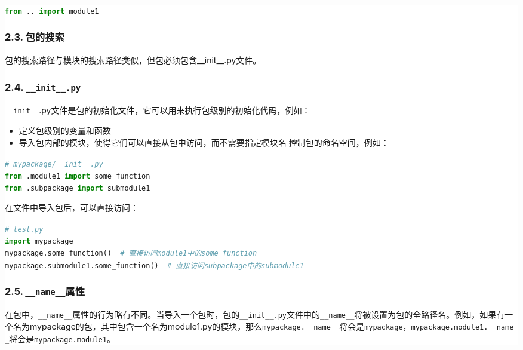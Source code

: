 ```python
from .. import module1
```
### 2.3. 包的搜索
包的搜索路径与模块的搜索路径类似，但包必须包含__init__.py文件。
### 2.4. `__init__.py`
`__init__`.py文件是包的初始化文件，它可以用来执行包级别的初始化代码，例如：
- 定义包级别的变量和函数
- 导入包内部的模块，使得它们可以直接从包中访问，而不需要指定模块名
控制包的命名空间，例如：
```python
# mypackage/__init__.py
from .module1 import some_function
from .subpackage import submodule1
```
在文件中导入包后，可以直接访问：
```python
# test.py
import mypackage
mypackage.some_function()  # 直接访问module1中的some_function
mypackage.submodule1.some_function()  # 直接访问subpackage中的submodule1
```
### 2.5. `__name__`属性
在包中，`__name__`属性的行为略有不同。当导入一个包时，包的`__init__.py`文件中的`__name__`将被设置为包的全路径名。例如，如果有一个名为mypackage的包，其中包含一个名为module1.py的模块，那么`mypackage.__name__`将会是`mypackage`，`mypackage.module1.__name__`将会是`mypackage.module1`。